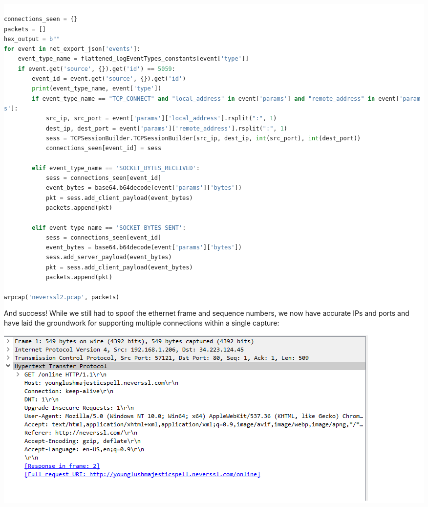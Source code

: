```python

connections_seen = {}
packets = []
hex_output = b""
for event in net_export_json['events']:
    event_type_name = flattened_logEventTypes_constants[event['type']]
    if event.get('source', {}).get('id') == 5059:
        event_id = event.get('source', {}).get('id')
        print(event_type_name, event['type'])
        if event_type_name == "TCP_CONNECT" and "local_address" in event['params'] and "remote_address" in event['params']:
            src_ip, src_port = event['params']['local_address'].rsplit(":", 1)
            dest_ip, dest_port = event['params']['remote_address'].rsplit(":", 1)
            sess = TCPSessionBuilder.TCPSessionBuilder(src_ip, dest_ip, int(src_port), int(dest_port))
            connections_seen[event_id] = sess
        
        elif event_type_name == 'SOCKET_BYTES_RECEIVED':
            sess = connections_seen[event_id]
            event_bytes = base64.b64decode(event['params']['bytes'])
            pkt = sess.add_client_payload(event_bytes)
            packets.append(pkt)
            
        elif event_type_name == 'SOCKET_BYTES_SENT':
            sess = connections_seen[event_id]
            event_bytes = base64.b64decode(event['params']['bytes'])
            sess.add_server_payload(event_bytes)
            pkt = sess.add_client_payload(event_bytes)
            packets.append(pkt)
        
wrpcap('neverssl2.pcap', packets)
```

And success! While we still had to spoof the ethernet frame and sequence numbers, we now have accurate IPs and ports and have laid the groundwork for supporting multiple connections within a single capture:

![Image](<9. Scapy success 1.png> "Scapy success")
